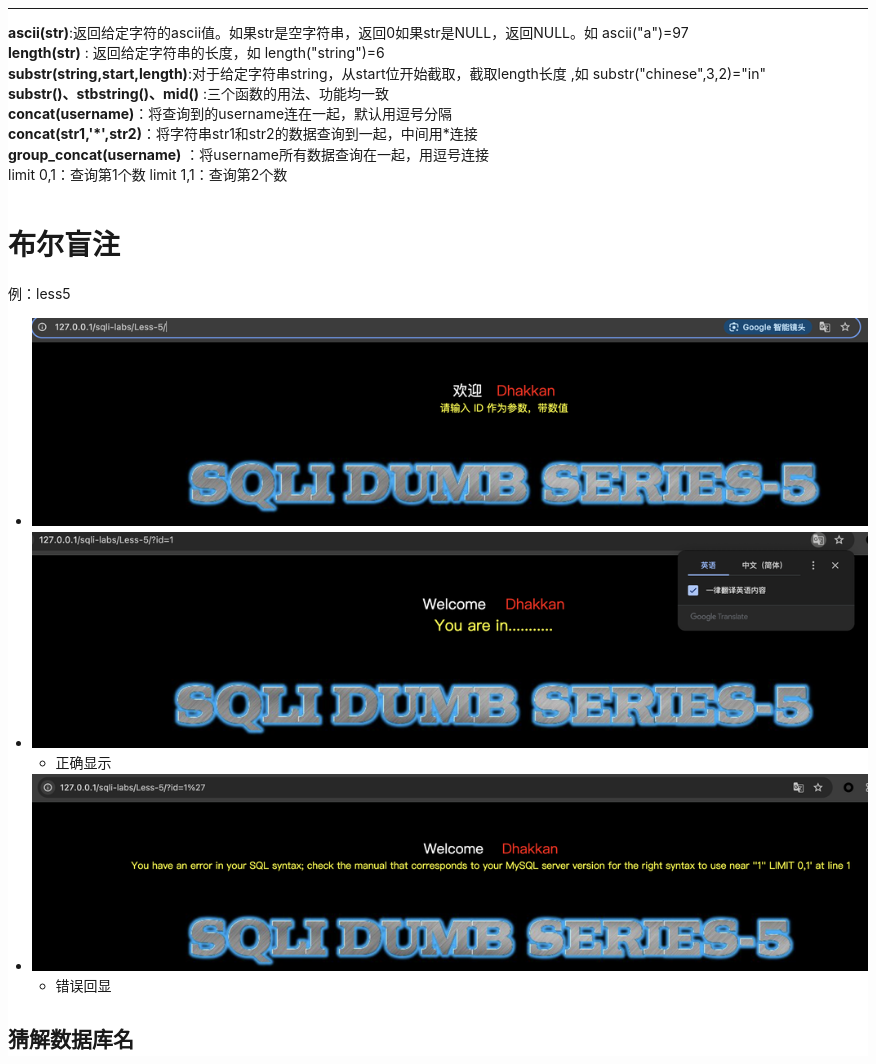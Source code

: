 -------------------------------------

**ascii(str)**:返回给定字符的ascii值。如果str是空字符串，返回0如果str是NULL，返回NULL。如 ascii("a")=97  
**length(str)** : 返回给定字符串的长度，如 length("string")=6  
**substr(string,start,length)**:对于给定字符串string，从start位开始截取，截取length长度 ,如 substr("chinese",3,2)="in"  
**substr()、stbstring()、mid()** :三个函数的用法、功能均一致  
**concat(username)**：将查询到的username连在一起，默认用逗号分隔  
**concat(str1,'\*',str2)**：将字符串str1和str2的数据查询到一起，中间用\*连接  
**group_concat(username)** ：将username所有数据查询在一起，用逗号连接  
limit 0,1：查询第1个数 limit 1,1：查询第2个数

# 布尔盲注
例：less5
- ![](图片/Pasted%20image%2020241101100023.png)
- ![](图片/Pasted%20image%2020241101100109.png)
    - 正确显示
- ![](图片/Pasted%20image%2020241101102528.png)
    - 错误回显
## 猜解数据库名
